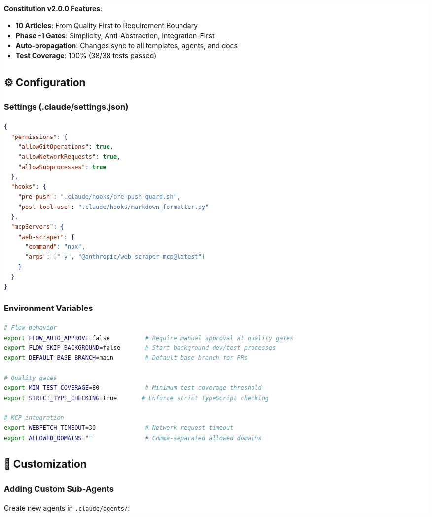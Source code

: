 **Constitution v2.0.0 Features**:
- **10 Articles**: From Quality First to Requirement Boundary
- **Phase -1 Gates**: Simplicity, Anti-Abstraction, Integration-First
- **Auto-propagation**: Changes sync to all templates, agents, and docs
- **Test Coverage**: 100% (38/38 tests passed)

## ⚙️ Configuration

### Settings (.claude/settings.json)
```json
{
  "permissions": {
    "allowGitOperations": true,
    "allowNetworkRequests": true,
    "allowSubprocesses": true
  },
  "hooks": {
    "pre-push": ".claude/hooks/pre-push-guard.sh",
    "post-tool-use": ".claude/hooks/markdown_formatter.py"
  },
  "mcpServers": {
    "web-scraper": {
      "command": "npx",
      "args": ["-y", "@anthropic/web-scraper-mcp@latest"]
    }
  }
}
```

### Environment Variables
```bash
# Flow behavior
export FLOW_AUTO_APPROVE=false          # Require manual approval at quality gates
export FLOW_SKIP_BACKGROUND=false       # Start background dev/test processes
export DEFAULT_BASE_BRANCH=main         # Default base branch for PRs

# Quality gates
export MIN_TEST_COVERAGE=80             # Minimum test coverage threshold
export STRICT_TYPE_CHECKING=true       # Enforce strict TypeScript checking

# MCP integration
export WEBFETCH_TIMEOUT=30              # Network request timeout
export ALLOWED_DOMAINS=""               # Comma-separated allowed domains
```

## 🔧 Customization

### Adding Custom Sub-Agents
Create new agents in `.claude/agents/`:
